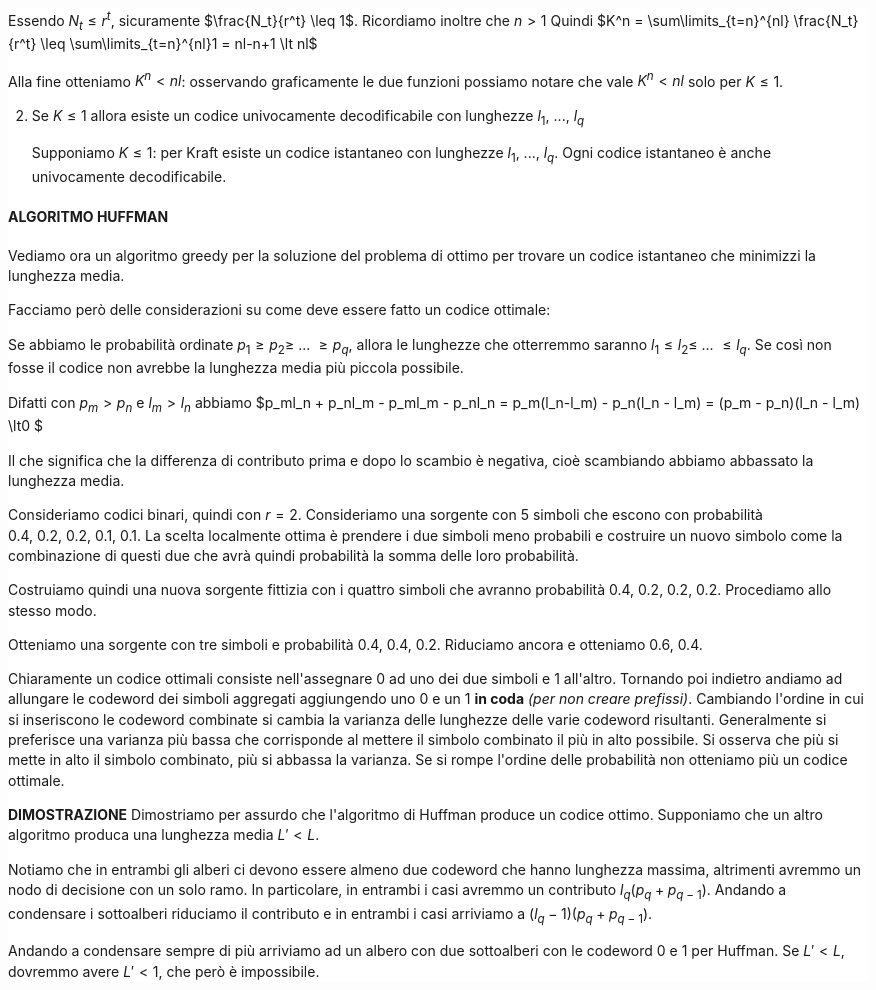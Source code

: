    Essendo $N_t \leq r^t$, sicuramente $\frac{N_t}{r^t} \leq 1$. Ricordiamo inoltre che $n \gt 1$
   Quindi $K^n = \sum\limits_{t=n}^{nl} \frac{N_t}{r^t} \leq \sum\limits_{t=n}^{nl}1 = nl-n+1 \lt nl$
   
   Alla fine otteniamo $K^n \lt nl$: osservando graficamente le due funzioni possiamo notare che vale $K^n \lt nl$ solo per $K \leq 1$.
   
2. Se $K \leq 1$ allora esiste un codice univocamente decodificabile con lunghezze $l_1,\ ...,\ l_q$

   Supponiamo $K \leq 1$: per Kraft esiste un codice istantaneo con lunghezze $l_1,\ ...,\ l_q$.
   Ogni codice istantaneo è anche univocamente decodificabile.



#### ALGORITMO HUFFMAN

Vediamo ora un algoritmo greedy per la soluzione del problema di ottimo per trovare un codice istantaneo che minimizzi la lunghezza media.

Facciamo però delle considerazioni su come deve essere fatto un codice ottimale:

Se abbiamo le probabilità ordinate $p_1 \ge p_2 \ge\ ...\ \ge p_q$, allora le lunghezze che otterremmo saranno $l_1 \le l_2 \le\ ...\ \le l_q$. Se così non fosse il codice non avrebbe la lunghezza media più piccola possibile.

Difatti con $p_m \gt p_n$ e $l_m \gt l_n$ abbiamo
$p_ml_n + p_nl_m - p_ml_m - p_nl_n = p_m(l_n-l_m) - p_n(l_n - l_m) = (p_m - p_n)(l_n - l_m) \lt0 $

Il che significa che la differenza di contributo prima e dopo lo scambio è negativa, cioè scambiando abbiamo abbassato la lunghezza media.

Consideriamo codici binari, quindi con $r =2$.
Consideriamo una sorgente con 5 simboli che escono con probabilità $0.4,\ 0.2,\ 0.2,\ 0.1,\ 0.1$.
La scelta localmente ottima è prendere i due simboli meno probabili e costruire un nuovo simbolo come la combinazione di questi due che avrà quindi probabilità la somma delle loro probabilità.

Costruiamo quindi una nuova sorgente fittizia con i quattro simboli che avranno probabilità $0.4,\ 0.2,\ 0.2,\ 0.2$. Procediamo allo stesso modo.

Otteniamo una sorgente con tre simboli e probabilità $0.4,\ 0.4,\ 0.2$.
Riduciamo ancora e otteniamo $0.6,\ 0.4$.

Chiaramente un codice ottimali consiste nell'assegnare $0$ ad uno dei due simboli e $1$ all'altro. Tornando poi indietro andiamo ad allungare le codeword dei simboli aggregati aggiungendo uno $0$ e un $1$ **in coda** *(per non creare prefissi)*.
Cambiando l'ordine in cui si inseriscono le codeword combinate si cambia la varianza delle lunghezze delle varie codeword risultanti. Generalmente si preferisce una varianza più bassa che corrisponde al mettere il simbolo combinato il più in alto possibile. Si osserva che più si mette in alto il simbolo combinato, più si abbassa la varianza. Se si rompe l'ordine delle probabilità non otteniamo più un codice ottimale.


**DIMOSTRAZIONE**
Dimostriamo per assurdo che l'algoritmo di Huffman produce un codice ottimo.
Supponiamo che un altro algoritmo produca una lunghezza media $L' \lt L$.

Notiamo che in entrambi gli alberi ci devono essere almeno due codeword che hanno lunghezza massima, altrimenti avremmo un nodo di decisione con un solo ramo. In particolare, in entrambi i casi avremmo un contributo $l_q(p_q + p_{q-1})$. Andando a condensare i sottoalberi riduciamo il contributo e in entrambi i casi arriviamo a $(l_q -1)(p_q + p_{q-1})$.

Andando a condensare sempre di più arriviamo ad un albero con due sottoalberi con le codeword $0$ e $1$ per Huffman. Se $L' \lt L$, dovremmo avere $L' \lt 1$, che però è impossibile.